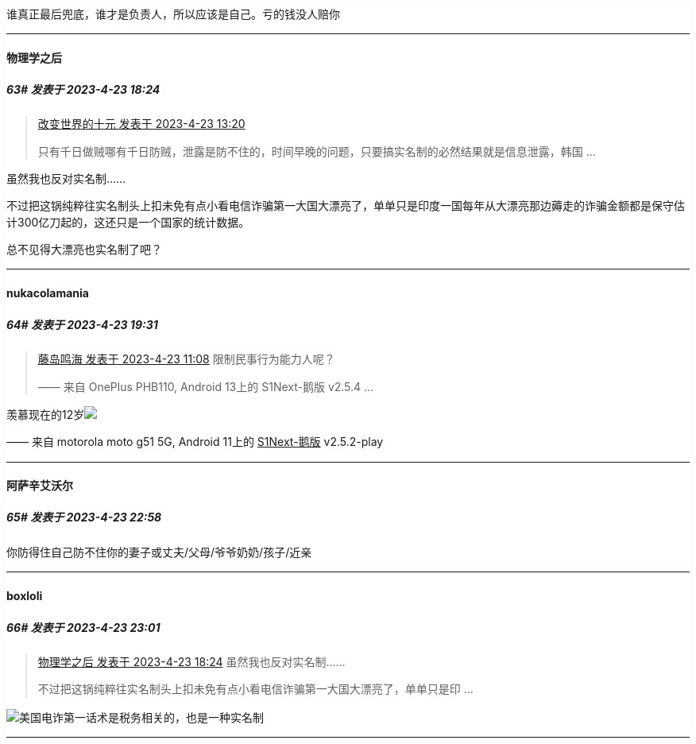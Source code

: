 谁真正最后兜底，谁才是负责人，所以应该是自己。亏的钱没人赔你

*****

####  物理学之后  
##### 63#       发表于 2023-4-23 18:24

<blockquote><a href="httphttps://bbs.saraba1st.com/2b/forum.php?mod=redirect&amp;goto=findpost&amp;pid=60574632&amp;ptid=2130364" target="_blank">改变世界的十元 发表于 2023-4-23 13:20</a>

只有千日做贼哪有千日防贼，泄露是防不住的，时间早晚的问题，只要搞实名制的必然结果就是信息泄露，韩国 ...</blockquote>
虽然我也反对实名制……

不过把这锅纯粹往实名制头上扣未免有点小看电信诈骗第一大国大漂亮了，单单只是印度一国每年从大漂亮那边薅走的诈骗金额都是保守估计300亿刀起的，这还只是一个国家的统计数据。

总不见得大漂亮也实名制了吧？


*****

####  nukacolamania  
##### 64#       发表于 2023-4-23 19:31

<blockquote><a href="httphttps://bbs.saraba1st.com/2b/forum.php?mod=redirect&amp;goto=findpost&amp;pid=60572795&amp;ptid=2130364" target="_blank">藤岛鸣海 发表于 2023-4-23 11:08</a>
限制民事行为能力人呢？

—— 来自 OnePlus PHB110, Android 13上的 S1Next-鹅版 v2.5.4 ...</blockquote>
羡慕现在的12岁<img src="https://static.saraba1st.com/image/smiley/face2017/001.png" referrerpolicy="no-referrer">

—— 来自 motorola moto g51 5G, Android 11上的 [S1Next-鹅版](https://github.com/ykrank/S1-Next/releases) v2.5.2-play


*****

####  阿萨辛艾沃尔  
##### 65#       发表于 2023-4-23 22:58

你防得住自己防不住你的妻子或丈夫/父母/爷爷奶奶/孩子/近亲

*****

####  boxloli  
##### 66#       发表于 2023-4-23 23:01

<blockquote><a href="httphttps://bbs.saraba1st.com/2b/forum.php?mod=redirect&amp;goto=findpost&amp;pid=60579940&amp;ptid=2130364" target="_blank">物理学之后 发表于 2023-4-23 18:24</a>
虽然我也反对实名制……

不过把这锅纯粹往实名制头上扣未免有点小看电信诈骗第一大国大漂亮了，单单只是印 ...</blockquote>
<img src="https://static.saraba1st.com/image/smiley/face2017/037.png" referrerpolicy="no-referrer">美国电诈第一话术是税务相关的，也是一种实名制


*****
